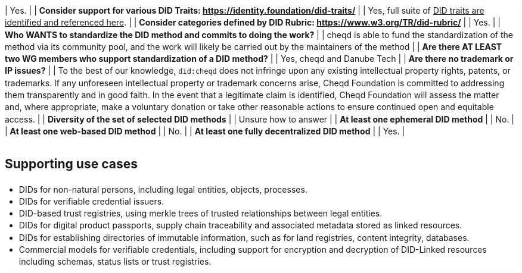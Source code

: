 | Yes.   |
| **Consider support for various DID Traits: https://identity.foundation/did-traits/** |
| Yes, full suite of [DID traits are identified and referenced here](https://github.com/decentralized-identity/did-traits/blob/main/methods/cheqd.json). |
| **Consider categories defined by DID Rubric: https://www.w3.org/TR/did-rubric/** |
| Yes. |
| **Who WANTS to standardize the DID method and commits to doing the work?** |
| cheqd is able to fund the standardization of the method via its community pool, and the work will likely be carried out by the maintainers of the method |
| **Are there AT LEAST two WG members who support standardization of a DID method?** |
| Yes, cheqd and Danube Tech |
| **Are there no trademark or IP issues?** |
| To the best of our knowledge, `did:cheqd` does not infringe upon any existing intellectual property rights, patents, or trademarks. If any unforeseen intellectual property or trademark concerns arise, Cheqd Foundation is committed to addressing them transparently and in good faith. In the event that a legitimate claim is identified, Cheqd Foundation will assess the matter and, where appropriate, make a voluntary donation or take other reasonable actions to ensure continued open and equitable access. |
| **Diversity of the set of selected DID methods** |
| Unsure how to answer |
| **At least one ephemeral DID method** |
| No. |
| **At least one web-based DID method** |
| No. |
| **At least one fully decentralized DID method** |
| Yes. |

## Supporting use cases

* DIDs for non-natural persons, including legal entities, objects, processes.
* DIDs for verifiable credential issuers.
* DID-based trust registries, using merkle trees of trusted relationships between legal entities.
* DIDs for digital product passports, supply chain traceability and associated metadata stored as linked resources.
* DIDs for establishing directories of immutable information, such as for land registries, content integrity, databases.
* Commercial models for verifiable credentials, including support for encryption and decryption of DID-Linked resources including schemas, status lists or trust registries.
